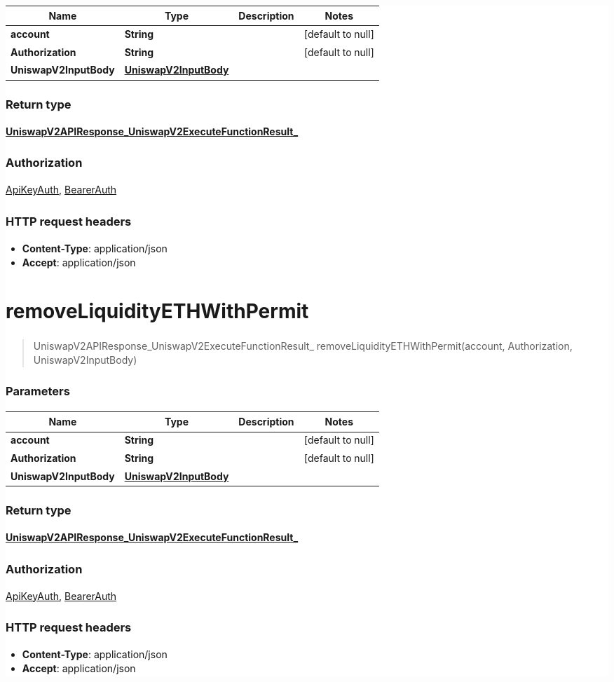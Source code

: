 |Name | Type | Description  | Notes |
|------------- | ------------- | ------------- | -------------|
| **account** | **String**|  | [default to null] |
| **Authorization** | **String**|  | [default to null] |
| **UniswapV2InputBody** | [**UniswapV2InputBody**](../Models/UniswapV2InputBody.md)|  | |

### Return type

[**UniswapV2APIResponse_UniswapV2ExecuteFunctionResult_**](../Models/UniswapV2APIResponse_UniswapV2ExecuteFunctionResult_.md)

### Authorization

[ApiKeyAuth](../README.md#ApiKeyAuth), [BearerAuth](../README.md#BearerAuth)

### HTTP request headers

- **Content-Type**: application/json
- **Accept**: application/json

<a name="removeLiquidityETHWithPermit"></a>
# **removeLiquidityETHWithPermit**
> UniswapV2APIResponse_UniswapV2ExecuteFunctionResult_ removeLiquidityETHWithPermit(account, Authorization, UniswapV2InputBody)



### Parameters

|Name | Type | Description  | Notes |
|------------- | ------------- | ------------- | -------------|
| **account** | **String**|  | [default to null] |
| **Authorization** | **String**|  | [default to null] |
| **UniswapV2InputBody** | [**UniswapV2InputBody**](../Models/UniswapV2InputBody.md)|  | |

### Return type

[**UniswapV2APIResponse_UniswapV2ExecuteFunctionResult_**](../Models/UniswapV2APIResponse_UniswapV2ExecuteFunctionResult_.md)

### Authorization

[ApiKeyAuth](../README.md#ApiKeyAuth), [BearerAuth](../README.md#BearerAuth)

### HTTP request headers

- **Content-Type**: application/json
- **Accept**: application/json
